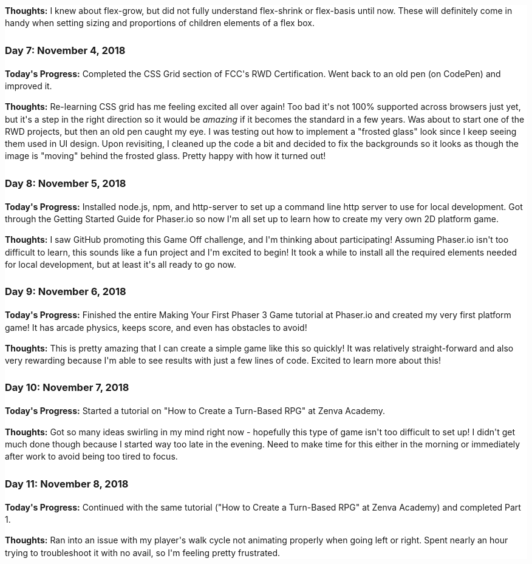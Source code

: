 **Thoughts:** I knew about flex-grow, but did not fully understand flex-shrink or flex-basis until now. These will definitely come in handy when setting sizing and proportions of children elements of a flex box.

### Day 7: November 4, 2018

**Today's Progress:** Completed the CSS Grid section of FCC's RWD Certification. Went back to an old pen (on CodePen) and improved it.

**Thoughts:** Re-learning CSS grid has me feeling excited all over again! Too bad it's not 100% supported across browsers just yet, but it's a step in the right direction so it would be _amazing_ if it becomes the standard in a few years. Was about to start one of the RWD projects, but then an old pen caught my eye. I was testing out how to implement a "frosted glass" look since I keep seeing them used in UI design. Upon revisiting, I cleaned up the code a bit and decided to fix the backgrounds so it looks as though the image is "moving" behind the frosted glass. Pretty happy with how it turned out!

### Day 8: November 5, 2018

**Today's Progress:** Installed node.js, npm, and http-server to set up a command line http server to use for local development. Got through the Getting Started Guide for Phaser.io so now I'm all set up to learn how to create my very own 2D platform game.

**Thoughts:** I saw GitHub promoting this Game Off challenge, and I'm thinking about participating! Assuming Phaser.io isn't too difficult to learn, this sounds like a fun project and I'm excited to begin! It took a while to install all the required elements needed for local development, but at least it's all ready to go now.

### Day 9: November 6, 2018

**Today's Progress:** Finished the entire Making Your First Phaser 3 Game tutorial at Phaser.io and created my very first platform game! It has arcade physics, keeps score, and even has obstacles to avoid!

**Thoughts:** This is pretty amazing that I can create a simple game like this so quickly! It was relatively straight-forward and also very rewarding because I'm able to see results with just a few lines of code. Excited to learn more about this!

### Day 10: November 7, 2018

**Today's Progress:** Started a tutorial on "How to Create a Turn-Based RPG" at Zenva Academy.

**Thoughts:** Got so many ideas swirling in my mind right now - hopefully this type of game isn't too difficult to set up! I didn't get much done though because I started way too late in the evening. Need to make time for this either in the morning or immediately after work to avoid being too tired to focus.

### Day 11: November 8, 2018

**Today's Progress:** Continued with the same tutorial ("How to Create a Turn-Based RPG" at Zenva Academy) and completed Part 1.

**Thoughts:** Ran into an issue with my player's walk cycle not animating properly when going left or right. Spent nearly an hour trying to troubleshoot it with no avail, so I'm feeling pretty frustrated.
